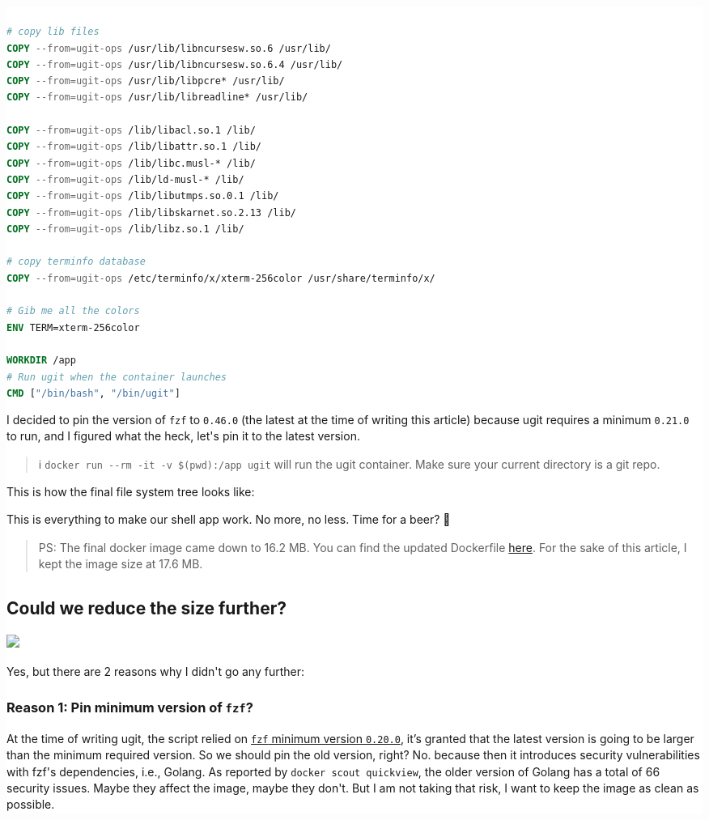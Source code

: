 ```Dockerfile

# copy lib files
COPY --from=ugit-ops /usr/lib/libncursesw.so.6 /usr/lib/
COPY --from=ugit-ops /usr/lib/libncursesw.so.6.4 /usr/lib/
COPY --from=ugit-ops /usr/lib/libpcre* /usr/lib/
COPY --from=ugit-ops /usr/lib/libreadline* /usr/lib/

COPY --from=ugit-ops /lib/libacl.so.1 /lib/
COPY --from=ugit-ops /lib/libattr.so.1 /lib/
COPY --from=ugit-ops /lib/libc.musl-* /lib/
COPY --from=ugit-ops /lib/ld-musl-* /lib/
COPY --from=ugit-ops /lib/libutmps.so.0.1 /lib/
COPY --from=ugit-ops /lib/libskarnet.so.2.13 /lib/
COPY --from=ugit-ops /lib/libz.so.1 /lib/

# copy terminfo database
COPY --from=ugit-ops /etc/terminfo/x/xterm-256color /usr/share/terminfo/x/

# Gib me all the colors
ENV TERM=xterm-256color

WORKDIR /app
# Run ugit when the container launches
CMD ["/bin/bash", "/bin/ugit"]
```

I decided to pin the version of `fzf` to `0.46.0` (the latest at the time of writing this article) because ugit requires a minimum `0.21.0` to run, and I figured what the heck, let's pin it to the latest version.

> ℹ️ `docker run --rm -it -v $(pwd):/app ugit` will run the ugit container. Make sure your current directory is a git repo.

This is how the final file system tree looks like: <br>

<script src="https://gist.github.com/Bhupesh-V/0d5d922a98923fa8d8cf8ecd45c4ad7e.js"></script>

This is everything to make our shell app work. No more, no less. Time for a beer? 🍺

> PS: The final docker image came down to 16.2 MB. You can find the updated Dockerfile [here](https://github.com/Bhupesh-V/ugit/blob/master/Dockerfile). For the sake of this article, I kept the image size at 17.6 MB.

## Could we reduce the size further?

![](https://media.giphy.com/media/v1.Y2lkPTc5MGI3NjExcDh5dzF6cHUzbWtybDY4dmc3b3BwNmRvaWpkOG1yanJhc2p0d2xkNSZlcD12MV9pbnRlcm5hbF9naWZfYnlfaWQmY3Q9Zw/tAFVuG6fanerHd6VOf/giphy.gif)

Yes, but there are 2 reasons why I didn't go any further:

### Reason 1: Pin minimum version of `fzf`?

At the time of writing ugit, the script relied on [`fzf` minimum version `0.20.0`](https://github.com/junegunn/fzf/releases/tag/0.20.0), it’s granted that the latest version is going to be larger than the minimum required version. So we should pin the old version, right? No. because then it introduces security vulnerabilities with fzf's dependencies, i.e., Golang. As reported by `docker scout quickview`, the older version of Golang has a total of 66 security issues. Maybe they affect the image, maybe they don't. But I am not taking that risk, I want to keep the image as clean as possible.
